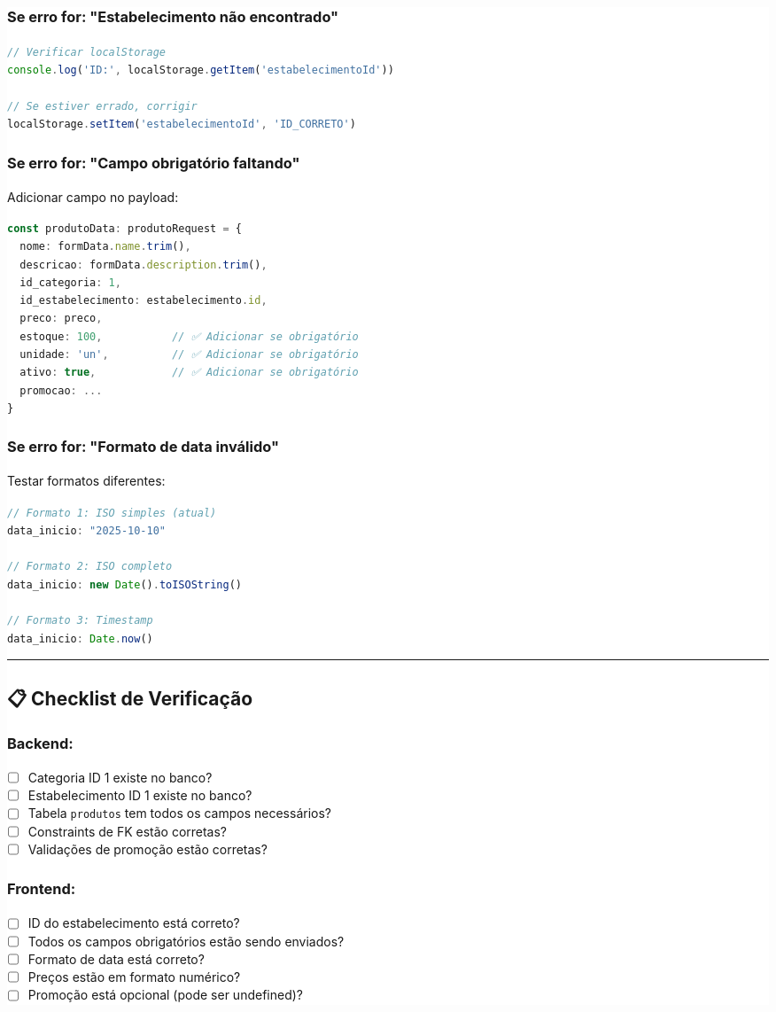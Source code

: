 ### Se erro for: "Estabelecimento não encontrado"
```javascript
// Verificar localStorage
console.log('ID:', localStorage.getItem('estabelecimentoId'))

// Se estiver errado, corrigir
localStorage.setItem('estabelecimentoId', 'ID_CORRETO')
```

### Se erro for: "Campo obrigatório faltando"
Adicionar campo no payload:
```typescript
const produtoData: produtoRequest = {
  nome: formData.name.trim(),
  descricao: formData.description.trim(),
  id_categoria: 1,
  id_estabelecimento: estabelecimento.id,
  preco: preco,
  estoque: 100,           // ✅ Adicionar se obrigatório
  unidade: 'un',          // ✅ Adicionar se obrigatório
  ativo: true,            // ✅ Adicionar se obrigatório
  promocao: ...
}
```

### Se erro for: "Formato de data inválido"
Testar formatos diferentes:
```typescript
// Formato 1: ISO simples (atual)
data_inicio: "2025-10-10"

// Formato 2: ISO completo
data_inicio: new Date().toISOString()

// Formato 3: Timestamp
data_inicio: Date.now()
```

---

## 📋 Checklist de Verificação

### Backend:
- [ ] Categoria ID 1 existe no banco?
- [ ] Estabelecimento ID 1 existe no banco?
- [ ] Tabela `produtos` tem todos os campos necessários?
- [ ] Constraints de FK estão corretas?
- [ ] Validações de promoção estão corretas?

### Frontend:
- [ ] ID do estabelecimento está correto?
- [ ] Todos os campos obrigatórios estão sendo enviados?
- [ ] Formato de data está correto?
- [ ] Preços estão em formato numérico?
- [ ] Promoção está opcional (pode ser undefined)?
